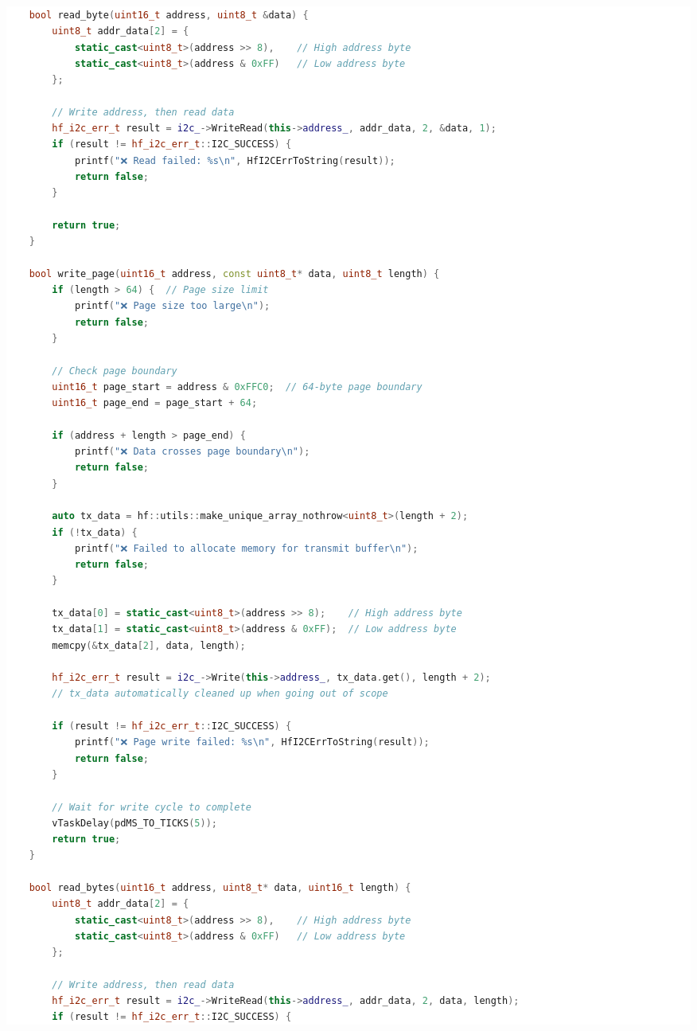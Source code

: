 ```cpp
    bool read_byte(uint16_t address, uint8_t &data) {
        uint8_t addr_data[2] = {
            static_cast<uint8_t>(address >> 8),    // High address byte
            static_cast<uint8_t>(address & 0xFF)   // Low address byte
        };
        
        // Write address, then read data
        hf_i2c_err_t result = i2c_->WriteRead(this->address_, addr_data, 2, &data, 1);
        if (result != hf_i2c_err_t::I2C_SUCCESS) {
            printf("❌ Read failed: %s\n", HfI2CErrToString(result));
            return false;
        }
        
        return true;
    }
    
    bool write_page(uint16_t address, const uint8_t* data, uint8_t length) {
        if (length > 64) {  // Page size limit
            printf("❌ Page size too large\n");
            return false;
        }
        
        // Check page boundary
        uint16_t page_start = address & 0xFFC0;  // 64-byte page boundary
        uint16_t page_end = page_start + 64;
        
        if (address + length > page_end) {
            printf("❌ Data crosses page boundary\n");
            return false;
        }
        
        auto tx_data = hf::utils::make_unique_array_nothrow<uint8_t>(length + 2);
        if (!tx_data) {
            printf("❌ Failed to allocate memory for transmit buffer\n");
            return false;
        }
        
        tx_data[0] = static_cast<uint8_t>(address >> 8);    // High address byte
        tx_data[1] = static_cast<uint8_t>(address & 0xFF);  // Low address byte
        memcpy(&tx_data[2], data, length);
        
        hf_i2c_err_t result = i2c_->Write(this->address_, tx_data.get(), length + 2);
        // tx_data automatically cleaned up when going out of scope
        
        if (result != hf_i2c_err_t::I2C_SUCCESS) {
            printf("❌ Page write failed: %s\n", HfI2CErrToString(result));
            return false;
        }
        
        // Wait for write cycle to complete
        vTaskDelay(pdMS_TO_TICKS(5));
        return true;
    }
    
    bool read_bytes(uint16_t address, uint8_t* data, uint16_t length) {
        uint8_t addr_data[2] = {
            static_cast<uint8_t>(address >> 8),    // High address byte
            static_cast<uint8_t>(address & 0xFF)   // Low address byte
        };
        
        // Write address, then read data
        hf_i2c_err_t result = i2c_->WriteRead(this->address_, addr_data, 2, data, length);
        if (result != hf_i2c_err_t::I2C_SUCCESS) {
```